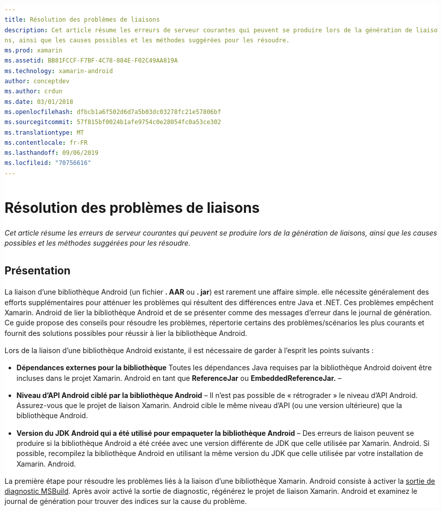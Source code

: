 ```yaml
---
title: Résolution des problèmes de liaisons
description: Cet article résume les erreurs de serveur courantes qui peuvent se produire lors de la génération de liaisons, ainsi que les causes possibles et les méthodes suggérées pour les résoudre.
ms.prod: xamarin
ms.assetid: BB81FCCF-F7BF-4C78-884E-F02C49AA819A
ms.technology: xamarin-android
author: conceptdev
ms.author: crdun
ms.date: 03/01/2018
ms.openlocfilehash: dfbcb1a6f502d6d7a5b03dc03278fc21e57806bf
ms.sourcegitcommit: 57f815bf0024b1afe9754c0e28054fc0a53ce302
ms.translationtype: MT
ms.contentlocale: fr-FR
ms.lasthandoff: 09/06/2019
ms.locfileid: "70756616"
---
```

# <a name="troubleshooting-bindings"></a>Résolution des problèmes de liaisons

_Cet article résume les erreurs de serveur courantes qui peuvent se produire lors de la génération de liaisons, ainsi que les causes possibles et les méthodes suggérées pour les résoudre._

## <a name="overview"></a>Présentation

La liaison d’une bibliothèque Android (un fichier **. AAR** ou **. jar**) est rarement une affaire simple. elle nécessite généralement des efforts supplémentaires pour atténuer les problèmes qui résultent des différences entre Java et .NET.
Ces problèmes empêchent Xamarin. Android de lier la bibliothèque Android et de se présenter comme des messages d’erreur dans le journal de génération. Ce guide propose des conseils pour résoudre les problèmes, répertorie certains des problèmes/scénarios les plus courants et fournit des solutions possibles pour réussir à lier la bibliothèque Android.

Lors de la liaison d’une bibliothèque Android existante, il est nécessaire de garder à l’esprit les points suivants :

- **Dépendances externes pour la bibliothèque** Toutes les dépendances Java requises par la bibliothèque Android doivent être incluses dans le projet Xamarin. Android en tant que **ReferenceJar** ou **EmbeddedReferenceJar.** &ndash;

- **Niveau d’API Android ciblé par la bibliothèque Android** &ndash; Il n’est pas possible de « rétrograder » le niveau d’API Android. Assurez-vous que le projet de liaison Xamarin. Android cible le même niveau d’API (ou une version ultérieure) que la bibliothèque Android.

- **Version du JDK Android qui a été utilisé pour empaqueter la bibliothèque Android** &ndash; Des erreurs de liaison peuvent se produire si la bibliothèque Android a été créée avec une version différente de JDK que celle utilisée par Xamarin. Android. Si possible, recompilez la bibliothèque Android en utilisant la même version du JDK que celle utilisée par votre installation de Xamarin. Android.

La première étape pour résoudre les problèmes liés à la liaison d’une bibliothèque Xamarin. Android consiste à activer la [sortie de diagnostic MSBuild](~/android/troubleshooting/troubleshooting.md#Diagnostic_MSBuild_Output).
Après avoir activé la sortie de diagnostic, régénérez le projet de liaison Xamarin. Android et examinez le journal de génération pour trouver des indices sur la cause du problème.
